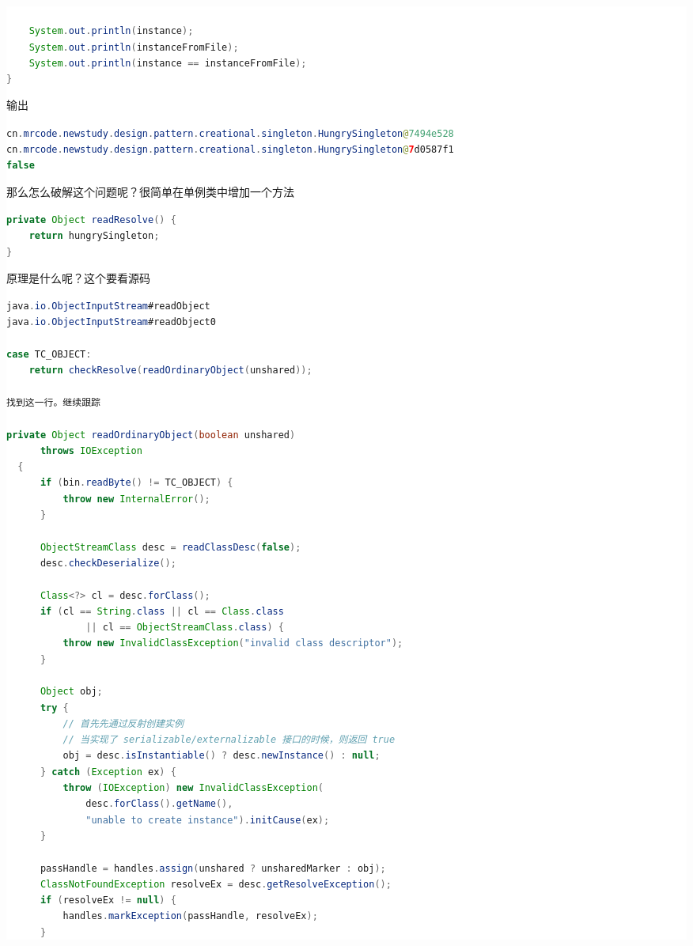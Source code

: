 ```java

    System.out.println(instance);
    System.out.println(instanceFromFile);
    System.out.println(instance == instanceFromFile);
}
```

输出

```java
cn.mrcode.newstudy.design.pattern.creational.singleton.HungrySingleton@7494e528
cn.mrcode.newstudy.design.pattern.creational.singleton.HungrySingleton@7d0587f1
false
```

那么怎么破解这个问题呢？很简单在单例类中增加一个方法

```java
private Object readResolve() {
    return hungrySingleton;
}
```

原理是什么呢？这个要看源码

```java
java.io.ObjectInputStream#readObject
java.io.ObjectInputStream#readObject0

case TC_OBJECT:
    return checkResolve(readOrdinaryObject(unshared));

找到这一行。继续跟踪

private Object readOrdinaryObject(boolean unshared)
      throws IOException
  {
      if (bin.readByte() != TC_OBJECT) {
          throw new InternalError();
      }

      ObjectStreamClass desc = readClassDesc(false);
      desc.checkDeserialize();

      Class<?> cl = desc.forClass();
      if (cl == String.class || cl == Class.class
              || cl == ObjectStreamClass.class) {
          throw new InvalidClassException("invalid class descriptor");
      }

      Object obj;
      try {
          // 首先先通过反射创建实例
          // 当实现了 serializable/externalizable 接口的时候，则返回 true
          obj = desc.isInstantiable() ? desc.newInstance() : null;
      } catch (Exception ex) {
          throw (IOException) new InvalidClassException(
              desc.forClass().getName(),
              "unable to create instance").initCause(ex);
      }

      passHandle = handles.assign(unshared ? unsharedMarker : obj);
      ClassNotFoundException resolveEx = desc.getResolveException();
      if (resolveEx != null) {
          handles.markException(passHandle, resolveEx);
      }

```